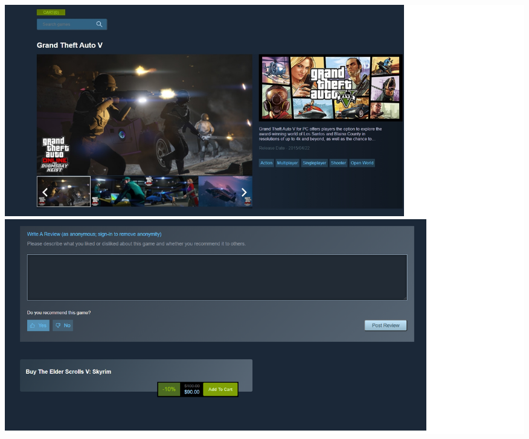 <img src="readmeImg/gameInfoLg.jpg" height="350"/>
<img src="readmeImg/gameInfoReview.png" height="350"/>
